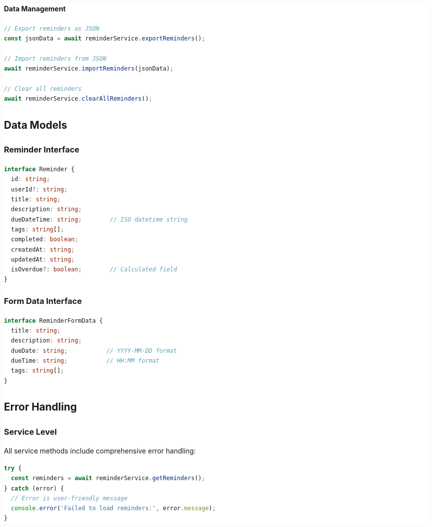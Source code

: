 #### Data Management
```typescript
// Export reminders as JSON
const jsonData = await reminderService.exportReminders();

// Import reminders from JSON
await reminderService.importReminders(jsonData);

// Clear all reminders
await reminderService.clearAllReminders();
```

## Data Models

### Reminder Interface
```typescript
interface Reminder {
  id: string;
  userId?: string;
  title: string;
  description: string;
  dueDateTime: string;        // ISO datetime string
  tags: string[];
  completed: boolean;
  createdAt: string;
  updatedAt: string;
  isOverdue?: boolean;        // Calculated field
}
```

### Form Data Interface
```typescript
interface ReminderFormData {
  title: string;
  description: string;
  dueDate: string;           // YYYY-MM-DD format
  dueTime: string;           // HH:MM format
  tags: string[];
}
```

## Error Handling

### Service Level
All service methods include comprehensive error handling:
```typescript
try {
  const reminders = await reminderService.getReminders();
} catch (error) {
  // Error is user-friendly message
  console.error('Failed to load reminders:', error.message);
}
```
